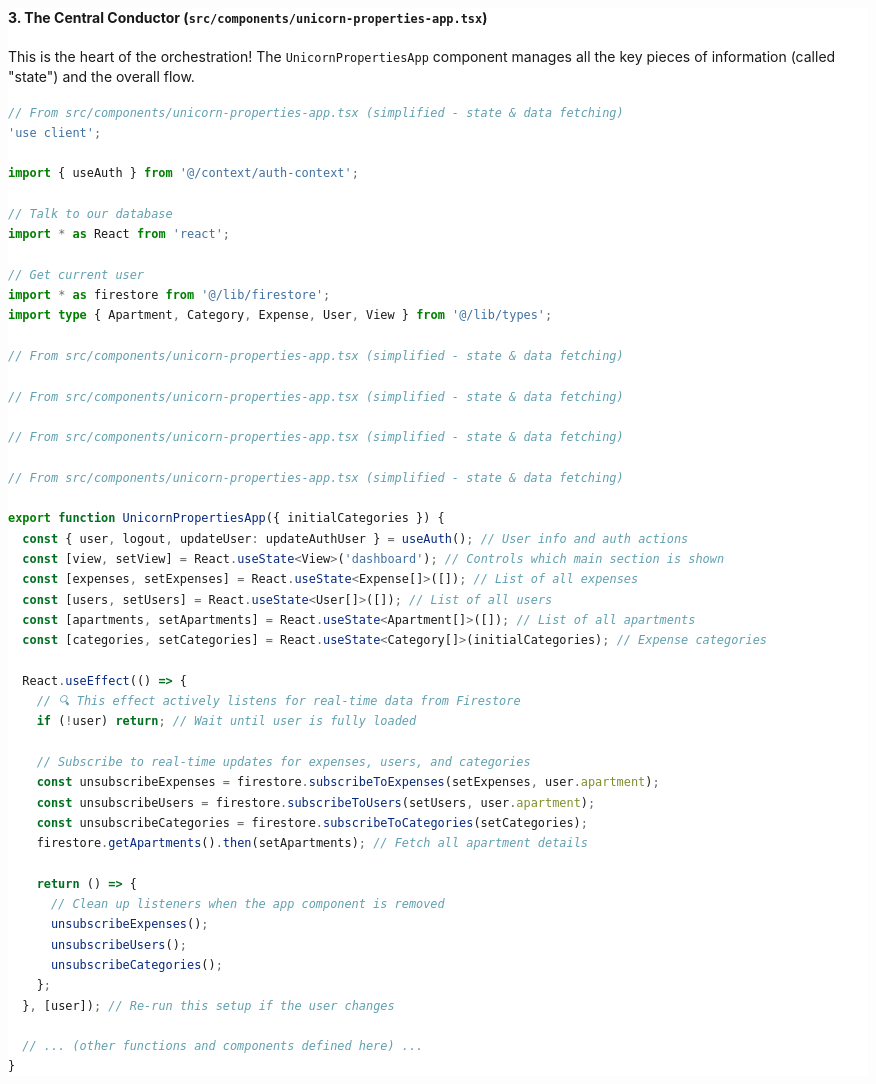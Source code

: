 #### 3. The Central Conductor (`src/components/unicorn-properties-app.tsx`)

This is the heart of the orchestration! The `UnicornPropertiesApp` component manages all the key pieces of information (called "state") and the overall flow.

```typescript
// From src/components/unicorn-properties-app.tsx (simplified - state & data fetching)
'use client';

import { useAuth } from '@/context/auth-context';

// Talk to our database
import * as React from 'react';

// Get current user
import * as firestore from '@/lib/firestore';
import type { Apartment, Category, Expense, User, View } from '@/lib/types';

// From src/components/unicorn-properties-app.tsx (simplified - state & data fetching)

// From src/components/unicorn-properties-app.tsx (simplified - state & data fetching)

// From src/components/unicorn-properties-app.tsx (simplified - state & data fetching)

// From src/components/unicorn-properties-app.tsx (simplified - state & data fetching)

export function UnicornPropertiesApp({ initialCategories }) {
  const { user, logout, updateUser: updateAuthUser } = useAuth(); // User info and auth actions
  const [view, setView] = React.useState<View>('dashboard'); // Controls which main section is shown
  const [expenses, setExpenses] = React.useState<Expense[]>([]); // List of all expenses
  const [users, setUsers] = React.useState<User[]>([]); // List of all users
  const [apartments, setApartments] = React.useState<Apartment[]>([]); // List of all apartments
  const [categories, setCategories] = React.useState<Category[]>(initialCategories); // Expense categories

  React.useEffect(() => {
    // 🔍 This effect actively listens for real-time data from Firestore
    if (!user) return; // Wait until user is fully loaded

    // Subscribe to real-time updates for expenses, users, and categories
    const unsubscribeExpenses = firestore.subscribeToExpenses(setExpenses, user.apartment);
    const unsubscribeUsers = firestore.subscribeToUsers(setUsers, user.apartment);
    const unsubscribeCategories = firestore.subscribeToCategories(setCategories);
    firestore.getApartments().then(setApartments); // Fetch all apartment details

    return () => {
      // Clean up listeners when the app component is removed
      unsubscribeExpenses();
      unsubscribeUsers();
      unsubscribeCategories();
    };
  }, [user]); // Re-run this setup if the user changes

  // ... (other functions and components defined here) ...
}
```
